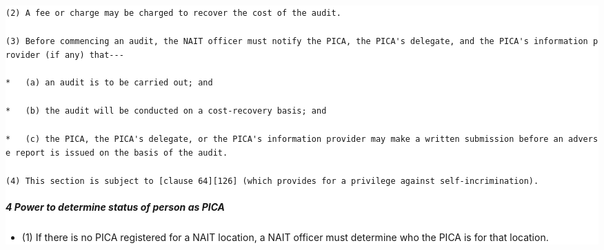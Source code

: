     (2) A fee or charge may be charged to recover the cost of the audit.
    
    (3) Before commencing an audit, the NAIT officer must notify the PICA, the PICA's delegate, and the PICA's information provider (if any) that---
        
    *   (a) an audit is to be carried out; and
    
    *   (b) the audit will be conducted on a cost-recovery basis; and
    
    *   (c) the PICA, the PICA's delegate, or the PICA's information provider may make a written submission before an adverse report is issued on the basis of the audit.
    
    (4) This section is subject to [clause 64][126] (which provides for a privilege against self-incrimination).

##### 4 Power to determine status of person as PICA
    
*   (1) If there is no PICA registered for a NAIT location, a NAIT officer must determine who the PICA is for that location.
    
